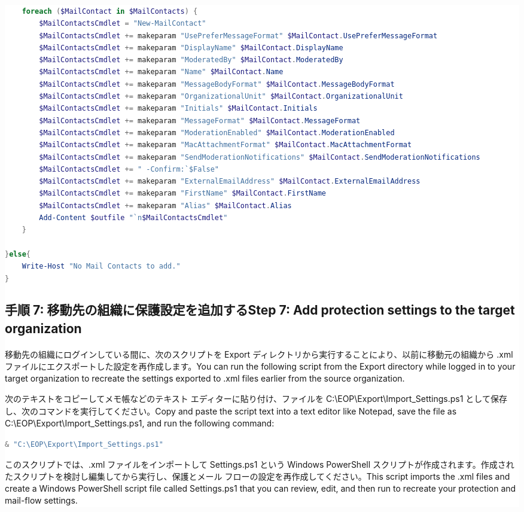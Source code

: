 ```Powershell
    foreach ($MailContact in $MailContacts) {
        $MailContactsCmdlet = "New-MailContact" 
        $MailContactsCmdlet += makeparam "UsePreferMessageFormat" $MailContact.UsePreferMessageFormat
        $MailContactsCmdlet += makeparam "DisplayName" $MailContact.DisplayName
        $MailContactsCmdlet += makeparam "ModeratedBy" $MailContact.ModeratedBy
        $MailContactsCmdlet += makeparam "Name" $MailContact.Name
        $MailContactsCmdlet += makeparam "MessageBodyFormat" $MailContact.MessageBodyFormat
        $MailContactsCmdlet += makeparam "OrganizationalUnit" $MailContact.OrganizationalUnit
        $MailContactsCmdlet += makeparam "Initials" $MailContact.Initials
        $MailContactsCmdlet += makeparam "MessageFormat" $MailContact.MessageFormat
        $MailContactsCmdlet += makeparam "ModerationEnabled" $MailContact.ModerationEnabled
        $MailContactsCmdlet += makeparam "MacAttachmentFormat" $MailContact.MacAttachmentFormat
        $MailContactsCmdlet += makeparam "SendModerationNotifications" $MailContact.SendModerationNotifications
        $MailContactsCmdlet += " -Confirm:`$False"
        $MailContactsCmdlet += makeparam "ExternalEmailAddress" $MailContact.ExternalEmailAddress
        $MailContactsCmdlet += makeparam "FirstName" $MailContact.FirstName
        $MailContactsCmdlet += makeparam "Alias" $MailContact.Alias
        Add-Content $outfile "`n$MailContactsCmdlet"
    }
    
}else{ 
    Write-Host "No Mail Contacts to add."
} 

```

## <a name="step-7-add-protection-settings-to-the-target-organization"></a><span data-ttu-id="34ce6-175">手順 7: 移動先の組織に保護設定を追加する</span><span class="sxs-lookup"><span data-stu-id="34ce6-175">Step 7: Add protection settings to the target organization</span></span>

<span data-ttu-id="34ce6-176">移動先の組織にログインしている間に、次のスクリプトを Export ディレクトリから実行することにより、以前に移動元の組織から .xml ファイルにエクスポートした設定を再作成します。</span><span class="sxs-lookup"><span data-stu-id="34ce6-176">You can run the following script from the Export directory while logged in to your target organization to recreate the settings exported to .xml files earlier from the source organization.</span></span>
  
<span data-ttu-id="34ce6-177">次のテキストをコピーしてメモ帳などのテキスト エディターに貼り付け、ファイルを C:\EOP\Export\Import_Settings.ps1 として保存し、次のコマンドを実行してください。</span><span class="sxs-lookup"><span data-stu-id="34ce6-177">Copy and paste the script text into a text editor like Notepad, save the file as C:\EOP\Export\Import_Settings.ps1, and run the following command:</span></span>
  
```Powershell
& "C:\EOP\Export\Import_Settings.ps1"
```

<span data-ttu-id="34ce6-178">このスクリプトでは、.xml ファイルをインポートして Settings.ps1 という Windows PowerShell スクリプトが作成されます。作成されたスクリプトを検討し編集してから実行し、保護とメール フローの設定を再作成してください。</span><span class="sxs-lookup"><span data-stu-id="34ce6-178">This script imports the .xml files and create a Windows PowerShell script file called Settings.ps1 that you can review, edit, and then run to recreate your protection and mail-flow settings.</span></span>
  